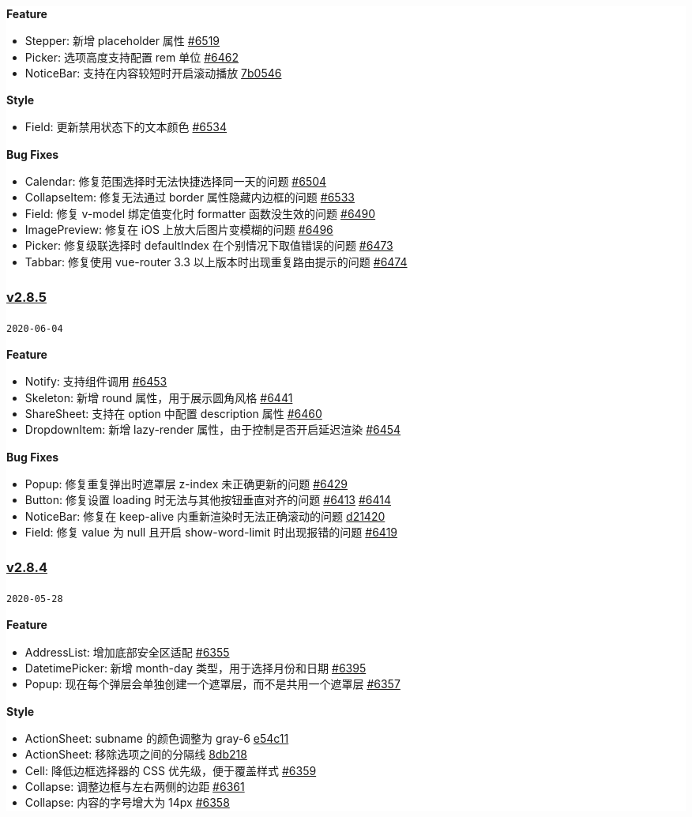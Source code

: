 **Feature**

- Stepper: 新增 placeholder 属性 [#6519](https://github.com/youzan/vant/issues/6519)
- Picker: 选项高度支持配置 rem 单位 [#6462](https://github.com/youzan/vant/issues/6462)
- NoticeBar: 支持在内容较短时开启滚动播放 [7b0546](https://github.com/youzan/vant/commit/7b0546dbba7425988ae2b4d1765fe20e907c893f)

**Style**

- Field: 更新禁用状态下的文本颜色 [#6534](https://github.com/youzan/vant/issues/6534)

**Bug Fixes**

- Calendar: 修复范围选择时无法快捷选择同一天的问题 [#6504](https://github.com/youzan/vant/issues/6504)
- CollapseItem: 修复无法通过 border 属性隐藏内边框的问题 [#6533](https://github.com/youzan/vant/issues/6533)
- Field: 修复 v-model 绑定值变化时 formatter 函数没生效的问题 [#6490](https://github.com/youzan/vant/issues/6490)
- ImagePreview: 修复在 iOS 上放大后图片变模糊的问题 [#6496](https://github.com/youzan/vant/issues/6496)
- Picker: 修复级联选择时 defaultIndex 在个别情况下取值错误的问题 [#6473](https://github.com/youzan/vant/issues/6473)
- Tabbar: 修复使用 vue-router 3.3 以上版本时出现重复路由提示的问题 [#6474](https://github.com/youzan/vant/issues/6474)

### [v2.8.5](https://github.com/youzan/vant/compare/v2.8.4...v2.8.5)

`2020-06-04`

**Feature**

- Notify: 支持组件调用 [#6453](https://github.com/youzan/vant/issues/6453)
- Skeleton: 新增 round 属性，用于展示圆角风格 [#6441](https://github.com/youzan/vant/issues/6441)
- ShareSheet: 支持在 option 中配置 description 属性 [#6460](https://github.com/youzan/vant/issues/6460)
- DropdownItem: 新增 lazy-render 属性，由于控制是否开启延迟渲染 [#6454](https://github.com/youzan/vant/issues/6454)

**Bug Fixes**

- Popup: 修复重复弹出时遮罩层 z-index 未正确更新的问题 [#6429](https://github.com/youzan/vant/issues/6429)
- Button: 修复设置 loading 时无法与其他按钮垂直对齐的问题 [#6413](https://github.com/youzan/vant/issues/6413) [#6414](https://github.com/youzan/vant/issues/6414)
- NoticeBar: 修复在 keep-alive 内重新渲染时无法正确滚动的问题 [d21420](https://github.com/youzan/vant/commit/d21420b7d2357c4c0b47bc0f38b48e57d7fd9b81)
- Field: 修复 value 为 null 且开启 show-word-limit 时出现报错的问题 [#6419](https://github.com/youzan/vant/issues/6419)

### [v2.8.4](https://github.com/youzan/vant/compare/v2.8.3...v2.8.4)

`2020-05-28`

**Feature**

- AddressList: 增加底部安全区适配 [#6355](https://github.com/youzan/vant/issues/6355)
- DatetimePicker: 新增 month-day 类型，用于选择月份和日期 [#6395](https://github.com/youzan/vant/issues/6395)
- Popup: 现在每个弹层会单独创建一个遮罩层，而不是共用一个遮罩层 [#6357](https://github.com/youzan/vant/issues/6357)

**Style**

- ActionSheet: subname 的颜色调整为 gray-6 [e54c11](https://github.com/youzan/vant/commit/e54c11d55244e65246df7eddd7751983dbc4d331)
- ActionSheet: 移除选项之间的分隔线 [8db218](https://github.com/youzan/vant/commit/8db218e9c0ca6905491a019cf983a0269f3aea8c)
- Cell: 降低边框选择器的 CSS 优先级，便于覆盖样式 [#6359](https://github.com/youzan/vant/issues/6359)
- Collapse: 调整边框与左右两侧的边距 [#6361](https://github.com/youzan/vant/issues/6361)
- Collapse: 内容的字号增大为 14px [#6358](https://github.com/youzan/vant/issues/6358)
